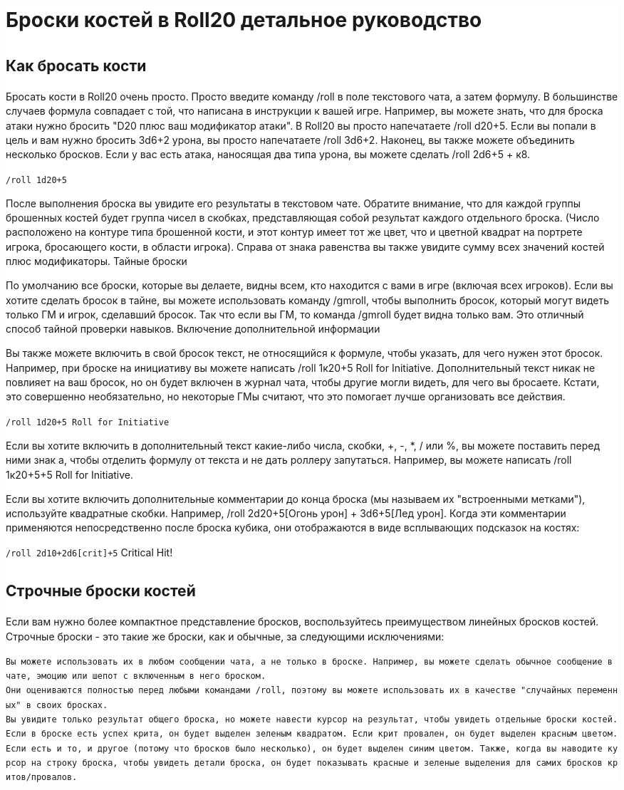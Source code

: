 # Броски костей в Roll20 детальное руководство

## Как бросать кости

Бросать кости в Roll20 очень просто. Просто введите команду /roll в поле текстового чата, а затем формулу. В большинстве случаев формула совпадает с той, что написана в инструкции к вашей игре. Например, вы можете знать, что для броска атаки нужно бросить "D20 плюс ваш модификатор атаки". В Roll20 вы просто напечатаете /roll d20+5. Если вы попали в цель и вам нужно бросить 3d6+2 урона, вы просто напечатаете /roll 3d6+2. Наконец, вы также можете объединить несколько бросков. Если у вас есть атака, наносящая два типа урона, вы можете сделать /roll 2d6+5 + к8.

`/roll 1d20+5`

После выполнения броска вы увидите его результаты в текстовом чате. Обратите внимание, что для каждой группы брошенных костей будет группа чисел в скобках, представляющая собой результат каждого отдельного броска. (Число расположено на контуре типа брошенной кости, и этот контур имеет тот же цвет, что и цветной квадрат на портрете игрока, бросающего кости, в области игрока). Справа от знака равенства вы также увидите сумму всех значений костей плюс модификаторы. Тайные броски

По умолчанию все броски, которые вы делаете, видны всем, кто находится с вами в игре (включая всех игроков). Если вы хотите сделать бросок в тайне, вы можете использовать команду /gmroll, чтобы выполнить бросок, который могут видеть только ГМ и игрок, сделавший бросок. Так что если вы ГМ, то команда /gmroll будет видна только вам. Это отличный способ тайной проверки навыков. Включение дополнительной информации

Вы также можете включить в свой бросок текст, не относящийся к формуле, чтобы указать, для чего нужен этот бросок. Например, при броске на инициативу вы можете написать /roll 1к20+5 Roll for Initiative. Дополнительный текст никак не повлияет на ваш бросок, но он будет включен в журнал чата, чтобы другие могли видеть, для чего вы бросаете. Кстати, это совершенно необязательно, но некоторые ГМы считают, что это помогает лучше организовать все действия.

`/roll 1d20+5 Roll for Initiative`

Если вы хотите включить в дополнительный текст какие-либо числа, скобки, +, -, \*, / или %, вы можете поставить перед ними знак a, чтобы отделить формулу от текста и не дать роллеру запутаться. Например, вы можете написать /roll 1к20+5+5 Roll for Initiative.

Если вы хотите включить дополнительные комментарии до конца броска (мы называем их "встроенными метками"), используйте квадратные скобки. Например, /roll 2d20+5\[Огонь урон] + 3d6+5\[Лед урон]. Когда эти комментарии применяются непосредственно после броска кубика, они отображаются в виде всплывающих подсказок на костях:

`/roll 2d10+2d6[crit]+5` Critical Hit!

## Строчные броски костей

Если вам нужно более компактное представление бросков, воспользуйтесь преимуществом линейных бросков костей. Строчные броски - это такие же броски, как и обычные, за следующими исключениями:

```
Вы можете использовать их в любом сообщении чата, а не только в броске. Например, вы можете сделать обычное сообщение в чате, эмоцию или шепот с включенным в него броском.
Они оцениваются полностью перед любыми командами /roll, поэтому вы можете использовать их в качестве "случайных переменных" в своих бросках.
Вы увидите только результат общего броска, но можете навести курсор на результат, чтобы увидеть отдельные броски костей.
Если в броске есть успех крита, он будет выделен зеленым квадратом. Если крит провален, он будет выделен красным цветом. Если есть и то, и другое (потому что бросков было несколько), он будет выделен синим цветом. Также, когда вы наводите курсор на строку броска, чтобы увидеть детали броска, он будет показывать красные и зеленые выделения для самих бросков критов/провалов. 
```
